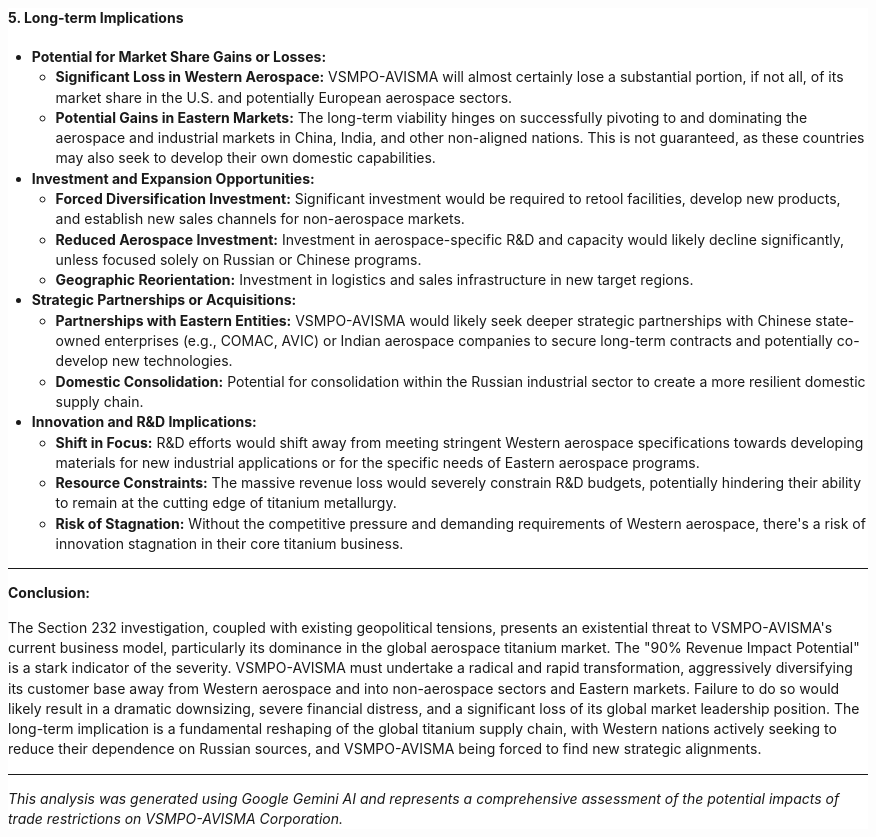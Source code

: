 #### 5. Long-term Implications

*   **Potential for Market Share Gains or Losses:**
    *   **Significant Loss in Western Aerospace:** VSMPO-AVISMA will almost certainly lose a substantial portion, if not all, of its market share in the U.S. and potentially European aerospace sectors.
    *   **Potential Gains in Eastern Markets:** The long-term viability hinges on successfully pivoting to and dominating the aerospace and industrial markets in China, India, and other non-aligned nations. This is not guaranteed, as these countries may also seek to develop their own domestic capabilities.
*   **Investment and Expansion Opportunities:**
    *   **Forced Diversification Investment:** Significant investment would be required to retool facilities, develop new products, and establish new sales channels for non-aerospace markets.
    *   **Reduced Aerospace Investment:** Investment in aerospace-specific R&D and capacity would likely decline significantly, unless focused solely on Russian or Chinese programs.
    *   **Geographic Reorientation:** Investment in logistics and sales infrastructure in new target regions.
*   **Strategic Partnerships or Acquisitions:**
    *   **Partnerships with Eastern Entities:** VSMPO-AVISMA would likely seek deeper strategic partnerships with Chinese state-owned enterprises (e.g., COMAC, AVIC) or Indian aerospace companies to secure long-term contracts and potentially co-develop new technologies.
    *   **Domestic Consolidation:** Potential for consolidation within the Russian industrial sector to create a more resilient domestic supply chain.
*   **Innovation and R&D Implications:**
    *   **Shift in Focus:** R&D efforts would shift away from meeting stringent Western aerospace specifications towards developing materials for new industrial applications or for the specific needs of Eastern aerospace programs.
    *   **Resource Constraints:** The massive revenue loss would severely constrain R&D budgets, potentially hindering their ability to remain at the cutting edge of titanium metallurgy.
    *   **Risk of Stagnation:** Without the competitive pressure and demanding requirements of Western aerospace, there's a risk of innovation stagnation in their core titanium business.

---

**Conclusion:**

The Section 232 investigation, coupled with existing geopolitical tensions, presents an existential threat to VSMPO-AVISMA's current business model, particularly its dominance in the global aerospace titanium market. The "90% Revenue Impact Potential" is a stark indicator of the severity. VSMPO-AVISMA must undertake a radical and rapid transformation, aggressively diversifying its customer base away from Western aerospace and into non-aerospace sectors and Eastern markets. Failure to do so would likely result in a dramatic downsizing, severe financial distress, and a significant loss of its global market leadership position. The long-term implication is a fundamental reshaping of the global titanium supply chain, with Western nations actively seeking to reduce their dependence on Russian sources, and VSMPO-AVISMA being forced to find new strategic alignments.

---

*This analysis was generated using Google Gemini AI and represents a comprehensive assessment of the potential impacts of trade restrictions on VSMPO-AVISMA Corporation.*

